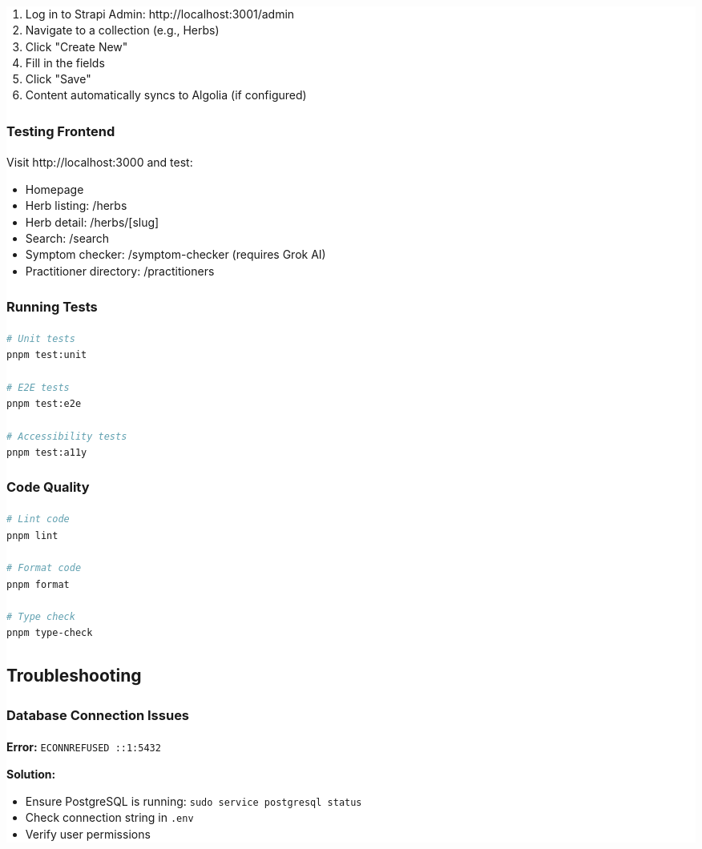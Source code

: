 1. Log in to Strapi Admin: http://localhost:3001/admin
2. Navigate to a collection (e.g., Herbs)
3. Click "Create New"
4. Fill in the fields
5. Click "Save"
6. Content automatically syncs to Algolia (if configured)

### Testing Frontend

Visit http://localhost:3000 and test:

- Homepage
- Herb listing: /herbs
- Herb detail: /herbs/[slug]
- Search: /search
- Symptom checker: /symptom-checker (requires Grok AI)
- Practitioner directory: /practitioners

### Running Tests

```bash
# Unit tests
pnpm test:unit

# E2E tests
pnpm test:e2e

# Accessibility tests
pnpm test:a11y
```

### Code Quality

```bash
# Lint code
pnpm lint

# Format code
pnpm format

# Type check
pnpm type-check
```

## Troubleshooting

### Database Connection Issues

**Error:** `ECONNREFUSED ::1:5432`

**Solution:**

- Ensure PostgreSQL is running: `sudo service postgresql status`
- Check connection string in `.env`
- Verify user permissions
